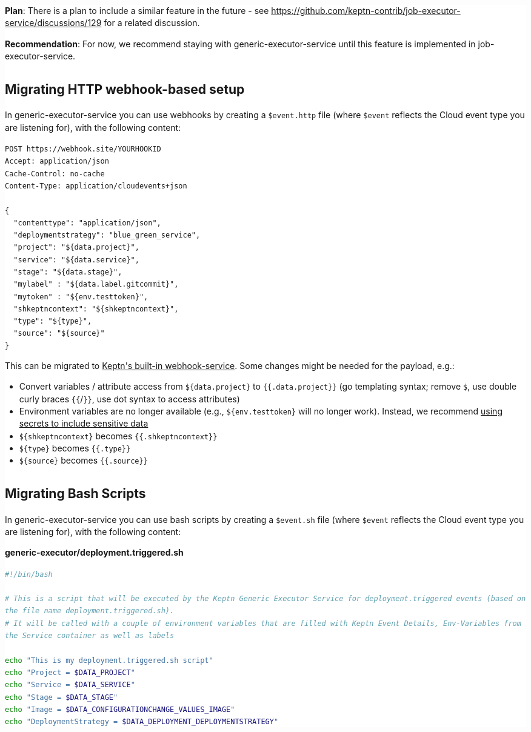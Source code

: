**Plan**: There is a plan to include a similar feature in the future - see https://github.com/keptn-contrib/job-executor-service/discussions/129 for a related discussion.

**Recommendation**: For now, we recommend staying with generic-executor-service until this feature is implemented in job-executor-service.

## Migrating HTTP webhook-based setup

In generic-executor-service you can use webhooks by creating a `$event.http` file (where `$event` reflects the Cloud
event type you are listening for), with the following content:

```
POST https://webhook.site/YOURHOOKID
Accept: application/json
Cache-Control: no-cache
Content-Type: application/cloudevents+json

{
  "contenttype": "application/json",
  "deploymentstrategy": "blue_green_service",
  "project": "${data.project}",
  "service": "${data.service}",
  "stage": "${data.stage}",
  "mylabel" : "${data.label.gitcommit}",
  "mytoken" : "${env.testtoken}",
  "shkeptncontext": "${shkeptncontext}",
  "type": "${type}",
  "source": "${source}"
}
```

This can be migrated to [Keptn's built-in webhook-service](https://keptn.sh/docs/0.13.x/integrations/webhooks/). 
Some changes might be needed for the payload, e.g.:

* Convert variables / attribute access from `${data.project}` to `{{.data.project}}` (go templating syntax; remove `$`, use double curly braces `{{`/`}}`, use dot syntax to access attributes)
* Environment variables are no longer available (e.g., `${env.testtoken}` will no longer work). Instead, we recommend [using secrets to include sensitive data](https://keptn.sh/docs/0.13.x/integrations/webhooks/#include-sensitive-data)
* `${shkeptncontext}` becomes `{{.shkeptncontext}}`
* `${type}` becomes `{{.type}}`
* `${source}` becomes `{{.source}}`

## Migrating Bash Scripts

In generic-executor-service you can use bash scripts by creating a `$event.sh` file (where `$event` reflects the Cloud
event type you are listening for), with the following content:

**generic-executor/deployment.triggered.sh**
```bash
#!/bin/bash

# This is a script that will be executed by the Keptn Generic Executor Service for deployment.triggered events (based on the file name deployment.triggered.sh).
# It will be called with a couple of environment variables that are filled with Keptn Event Details, Env-Variables from the Service container as well as labels

echo "This is my deployment.triggered.sh script"
echo "Project = $DATA_PROJECT"
echo "Service = $DATA_SERVICE"
echo "Stage = $DATA_STAGE"
echo "Image = $DATA_CONFIGURATIONCHANGE_VALUES_IMAGE"
echo "DeploymentStrategy = $DATA_DEPLOYMENT_DEPLOYMENTSTRATEGY"
```